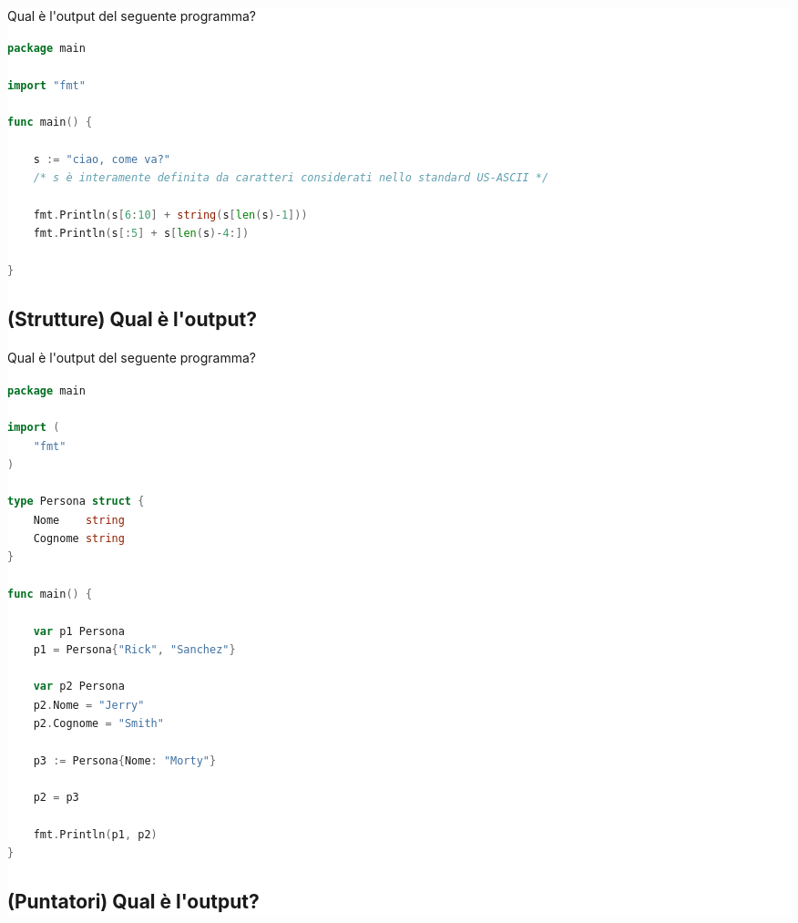 Qual è l'output del seguente programma?

```go
package main

import "fmt"

func main() {

	s := "ciao, come va?"
    /* s è interamente definita da caratteri considerati nello standard US-ASCII */

    fmt.Println(s[6:10] + string(s[len(s)-1]))
	fmt.Println(s[:5] + s[len(s)-4:])
	
}
```

## (Strutture) Qual è l'output?

Qual è l'output del seguente programma?

```go
package main

import (
	"fmt"
)

type Persona struct {
	Nome    string
	Cognome string
}

func main() {

	var p1 Persona
	p1 = Persona{"Rick", "Sanchez"}

	var p2 Persona
	p2.Nome = "Jerry"
	p2.Cognome = "Smith"

	p3 := Persona{Nome: "Morty"}

	p2 = p3

	fmt.Println(p1, p2)
}
```

## (Puntatori) Qual è l'output?
